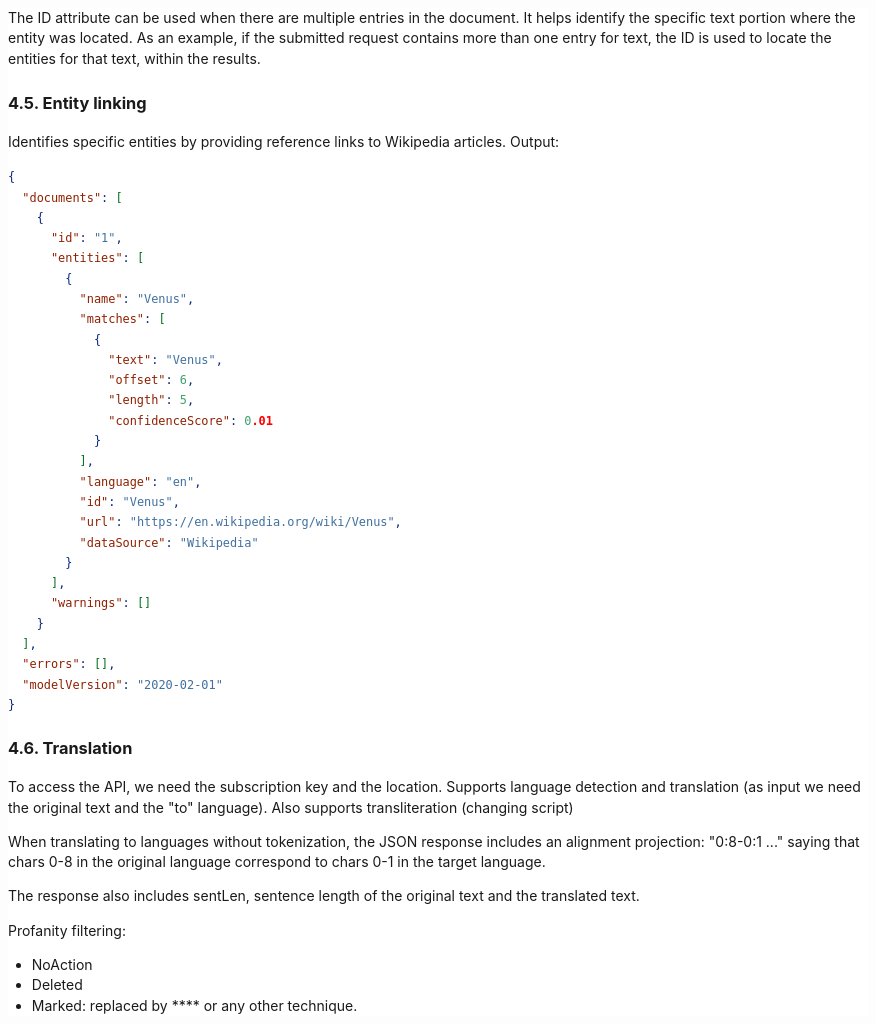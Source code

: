 The ID attribute can be used when there are multiple entries in the document. It helps identify the specific text portion where the entity was located. As an example, if the submitted request contains more than one entry for text, the ID is used to locate the entities for that text, within the results.

### 4.5. Entity linking

Identifies specific entities by providing reference links to Wikipedia articles. Output: 

```json
{
  "documents": [
    {
      "id": "1",
      "entities": [
        {
          "name": "Venus",
          "matches": [
            {
              "text": "Venus",
              "offset": 6,
              "length": 5,
              "confidenceScore": 0.01
            }
          ],
          "language": "en",
          "id": "Venus",
          "url": "https://en.wikipedia.org/wiki/Venus",
          "dataSource": "Wikipedia"
        }
      ],
      "warnings": []
    }
  ],
  "errors": [],
  "modelVersion": "2020-02-01"
}
```

### 4.6. Translation

To access the API, we need the subscription key and the location. Supports language detection and translation (as input we need the original text and the "to" language). Also supports transliteration (changing script)

When translating to languages without tokenization, the JSON response includes an alignment projection: "0:8-0:1 ..." saying that chars 0-8 in the original language correspond to chars 0-1 in the target language.

The response also includes sentLen, sentence length of the original text and the translated text.

Profanity filtering:

* NoAction
* Deleted
* Marked: replaced by \*\*\*\* or any other technique.
